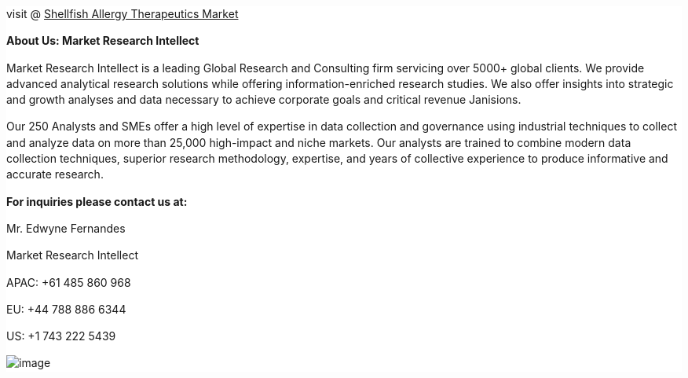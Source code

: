 visit&nbsp;@</strong>&nbsp;</span><span class="font-[700]"><a href="https://www.marketresearchintellect.com/product/global-shellfish-allergy-therapeutics-market/?utm_source=Linkedin&utm_medium=808" target="_blank" data-tracking-control-name="article-ssr-frontend-pulse_little-text-block" data-tracking-will-navigate="" data-test-link="">Shellfish Allergy Therapeutics Market</a></span></p><p><strong><span class="font-[700]">About Us: Market Research Intellect</span></strong></p><p><span class="">Market Research Intellect is a leading Global Research and Consulting firm servicing over 5000+ global clients. We provide advanced analytical research solutions while offering information-enriched research studies.&nbsp;</span>We also offer insights into strategic and growth analyses and data necessary to achieve corporate goals and critical revenue Janisions.</p><p><span class="">Our 250 Analysts and SMEs offer a high level of expertise in data collection and governance using industrial techniques to collect and analyze data on more than 25,000 high-impact and niche markets. Our analysts are trained to combine modern data collection techniques, superior research methodology, expertise, and years of collective experience to produce informative and accurate research.</span></p><p><strong>For inquiries please contact us at:</strong></p><p>Mr. Edwyne Fernandes</p><p>Market Research Intellect</p><p>APAC: +61 485 860 968</p><p>EU: +44 788 886 6344</p><p>US: +1 743 222 5439</p>
![image](https://github.com/user-attachments/assets/6e4337d4-0ea4-4955-8f2d-7690561badde)
